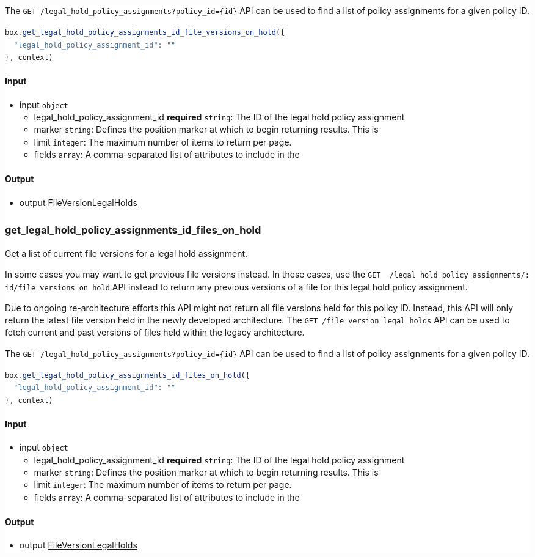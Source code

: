 The `GET /legal_hold_policy_assignments?policy_id={id}` API can be used to
find a list of policy assignments for a given policy ID.


```js
box.get_legal_hold_policy_assignments_id_file_versions_on_hold({
  "legal_hold_policy_assignment_id": ""
}, context)
```

#### Input
* input `object`
  * legal_hold_policy_assignment_id **required** `string`: The ID of the legal hold policy assignment
  * marker `string`: Defines the position marker at which to begin returning results. This is
  * limit `integer`: The maximum number of items to return per page.
  * fields `array`: A comma-separated list of attributes to include in the

#### Output
* output [FileVersionLegalHolds](#fileversionlegalholds)

### get_legal_hold_policy_assignments_id_files_on_hold
Get a list of current file versions for a legal hold
assignment.

In some cases you may want to get previous file versions instead. In these
cases, use the `GET  /legal_hold_policy_assignments/:id/file_versions_on_hold`
API instead to return any previous versions of a file for this legal hold
policy assignment.

Due to ongoing re-architecture efforts this API might not return all file
versions held for this policy ID. Instead, this API will only return the
latest file version held in the newly developed architecture. The `GET
/file_version_legal_holds` API can be used to fetch current and past versions
of files held within the legacy architecture.

The `GET /legal_hold_policy_assignments?policy_id={id}` API can be used to
find a list of policy assignments for a given policy ID.


```js
box.get_legal_hold_policy_assignments_id_files_on_hold({
  "legal_hold_policy_assignment_id": ""
}, context)
```

#### Input
* input `object`
  * legal_hold_policy_assignment_id **required** `string`: The ID of the legal hold policy assignment
  * marker `string`: Defines the position marker at which to begin returning results. This is
  * limit `integer`: The maximum number of items to return per page.
  * fields `array`: A comma-separated list of attributes to include in the

#### Output
* output [FileVersionLegalHolds](#fileversionlegalholds)
